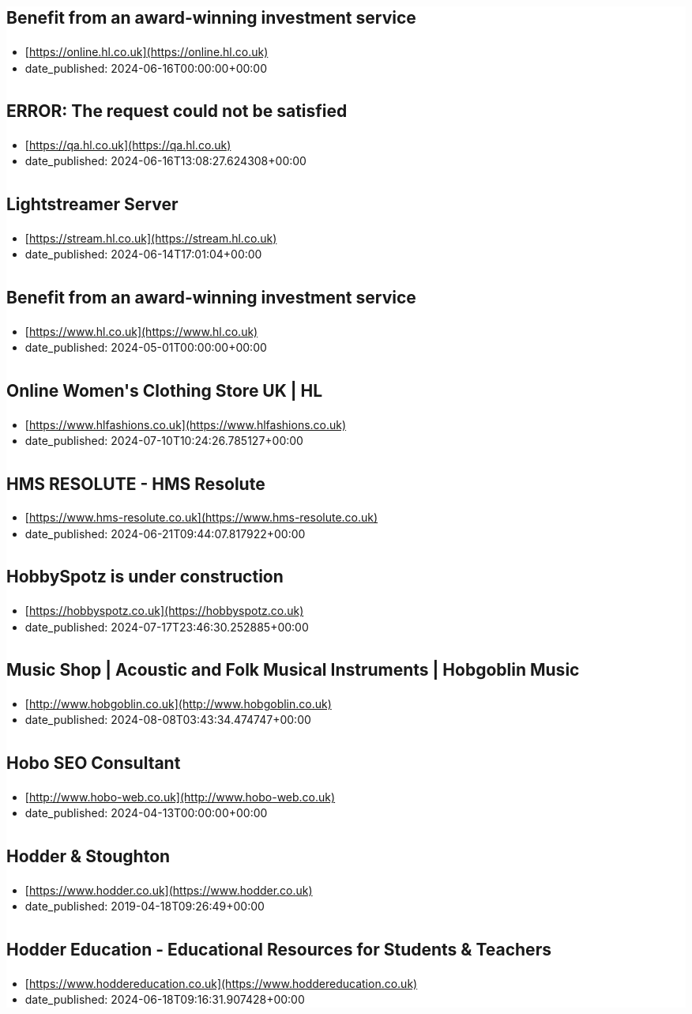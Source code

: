  ## Benefit from an award-winning investment service
 - [https://online.hl.co.uk](https://online.hl.co.uk)
 - date_published: 2024-06-16T00:00:00+00:00

 ## ERROR: The request could not be satisfied
 - [https://qa.hl.co.uk](https://qa.hl.co.uk)
 - date_published: 2024-06-16T13:08:27.624308+00:00

 ## Lightstreamer Server
 - [https://stream.hl.co.uk](https://stream.hl.co.uk)
 - date_published: 2024-06-14T17:01:04+00:00

 ## Benefit from an award-winning investment service
 - [https://www.hl.co.uk](https://www.hl.co.uk)
 - date_published: 2024-05-01T00:00:00+00:00

 ## Online Women's Clothing Store UK | HL
 - [https://www.hlfashions.co.uk](https://www.hlfashions.co.uk)
 - date_published: 2024-07-10T10:24:26.785127+00:00

 ## HMS RESOLUTE - HMS Resolute
 - [https://www.hms-resolute.co.uk](https://www.hms-resolute.co.uk)
 - date_published: 2024-06-21T09:44:07.817922+00:00

 ## HobbySpotz is under construction
 - [https://hobbyspotz.co.uk](https://hobbyspotz.co.uk)
 - date_published: 2024-07-17T23:46:30.252885+00:00

 ## Music Shop | Acoustic and Folk Musical Instruments | Hobgoblin Music
 - [http://www.hobgoblin.co.uk](http://www.hobgoblin.co.uk)
 - date_published: 2024-08-08T03:43:34.474747+00:00

 ## Hobo SEO Consultant
 - [http://www.hobo-web.co.uk](http://www.hobo-web.co.uk)
 - date_published: 2024-04-13T00:00:00+00:00

 ## Hodder & Stoughton
 - [https://www.hodder.co.uk](https://www.hodder.co.uk)
 - date_published: 2019-04-18T09:26:49+00:00

 ## Hodder Education - Educational Resources for Students & Teachers
 - [https://www.hoddereducation.co.uk](https://www.hoddereducation.co.uk)
 - date_published: 2024-06-18T09:16:31.907428+00:00
